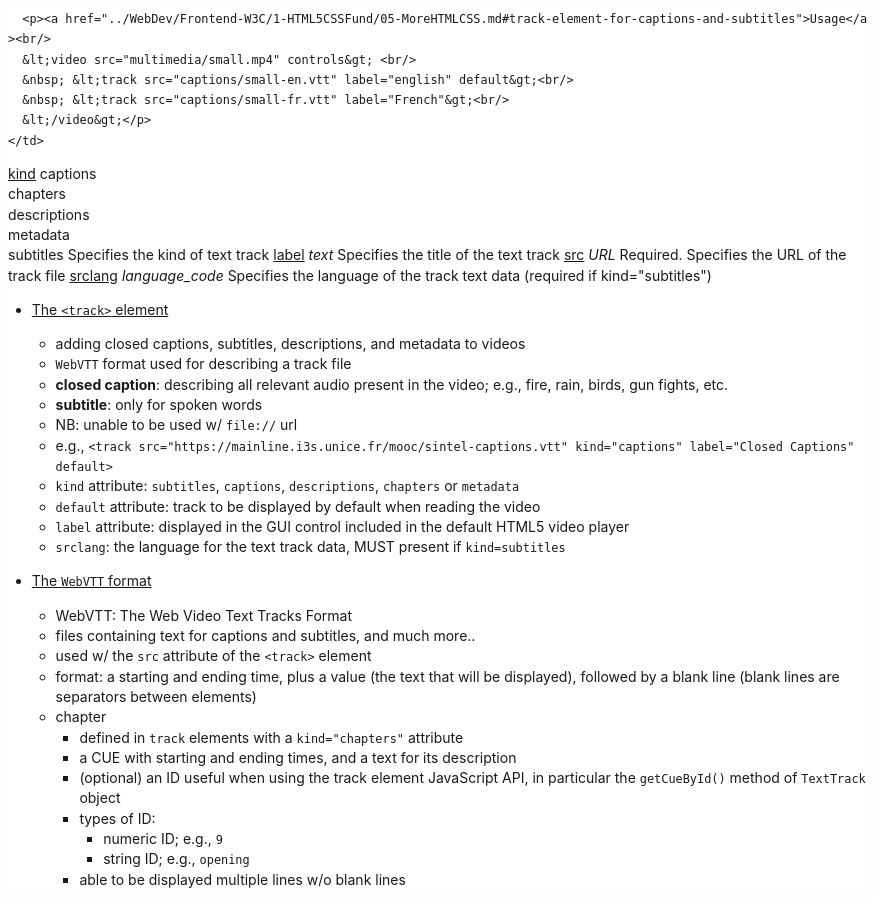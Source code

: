       <p><a href="../WebDev/Frontend-W3C/1-HTML5CSSFund/05-MoreHTMLCSS.md#track-element-for-captions-and-subtitles">Usage</a><br/>
      &lt;video src="multimedia/small.mp4" controls&gt; <br/>
      &nbsp; &lt;track src="captions/small-en.vtt" label="english" default&gt;<br/>
      &nbsp; &lt;track src="captions/small-fr.vtt" label="French"&gt;<br/>
      &lt;/video&gt;</p>
    </td>
  </tr>
  <tr>
    <td><a href="https://www.w3schools.com/tags/att_track_kind.asp">kind</a></td>
    <td>captions<br>chapters<br>descriptions<br>metadata<br>subtitles</td>
    <td>Specifies the kind of text track</td>
  </tr>
  <tr>
    <td><a href="https://www.w3schools.com/tags/att_track_label.asp">label</a></td>
    <td><em>text</em></td>
    <td>Specifies the title of the text track</td>
  </tr>
  <tr>
    <td><a href="https://www.w3schools.com/tags/att_track_src.asp">src</a></td>
    <td><em>URL</em></td>
    <td>Required. Specifies the URL of the track file</td>
  </tr>
  <tr>
    <td><a href="https://www.w3schools.com/tags/att_track_srclang.asp">srclang</a></td>
    <td><i>language_code</i></td>
    <td>Specifies the language of the track text data (required if kind="subtitles")</td>
  </tr>
</tbody></table>

+ [The `<track>` element](../WebDev/Frontend-W3C/2-HTML5Coding/02c-Multimedia.md#231-html5-captioning)
  + adding closed captions, subtitles, descriptions, and metadata to videos
  + `WebVTT` format used for describing a track file
  + __closed caption__: describing all relevant audio present in the video; e.g., fire, rain, birds, gun fights, etc.
  + __subtitle__: only for spoken words
  + NB: unable to be used w/ `file://` url
  + e.g., `<track src="https://mainline.i3s.unice.fr/mooc/sintel-captions.vtt" kind="captions" label="Closed Captions" default>`
  + `kind` attribute: `subtitles`, `captions`, `descriptions`, `chapters` or `metadata`
  + `default` attribute: track to be displayed by default when reading the video
  + `label` attribute: displayed in the GUI control included in the default HTML5 video player
  + `srclang`: the language for the text track data, MUST present if `kind=subtitles`

+ [The `WebVTT` format](../WebDev/Frontend-W3C/2-HTML5Coding/02c-Multimedia.md#232-the-webvtt-format)
  + WebVTT: The Web Video Text Tracks Format
  + files containing text for captions and subtitles, and much more..
  + used w/ the `src` attribute of the `<track>` element
  + format: a starting and ending time, plus a value (the text that will be displayed), followed by a blank line (blank lines are separators between elements)
  + chapter
    + defined in `track` elements with a `kind="chapters"` attribute
    + a CUE with starting and ending times, and a text for its description
    + (optional) an ID useful when using the track element JavaScript API, in particular the `getCueById()` method of `TextTrack` object
    + types of ID:
      + numeric ID; e.g., `9`
      + string ID; e.g., `opening`
    + able to be displayed multiple lines w/o blank lines
